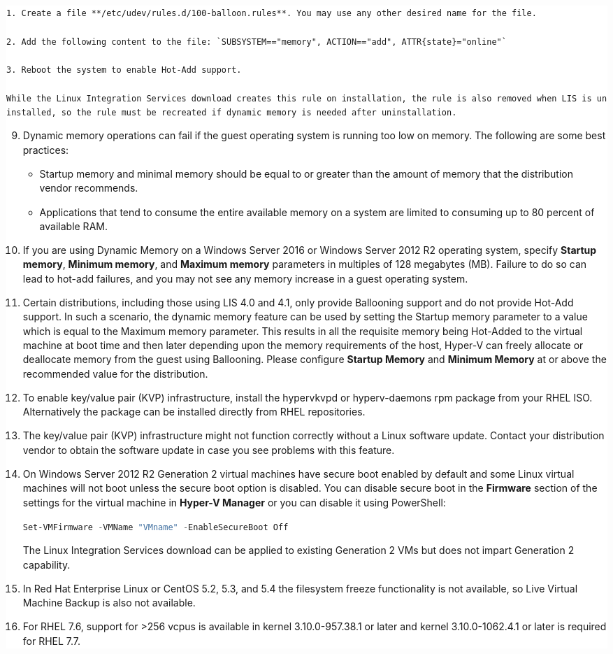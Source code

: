    1. Create a file **/etc/udev/rules.d/100-balloon.rules**. You may use any other desired name for the file.

    2. Add the following content to the file: `SUBSYSTEM=="memory", ACTION=="add", ATTR{state}="online"`

    3. Reboot the system to enable Hot-Add support.
   
    While the Linux Integration Services download creates this rule on installation, the rule is also removed when LIS is uninstalled, so the rule must be recreated if dynamic memory is needed after uninstallation.

9.  Dynamic memory operations can fail if the guest operating system is running too low on memory. The following are some best practices:

    * Startup memory and minimal memory should be equal to or greater than the
    amount of memory that the distribution vendor recommends.

    * Applications that tend to consume the entire available memory on a system
    are limited to consuming up to 80 percent of available RAM.

10. If you are using Dynamic Memory on a Windows Server 2016 or Windows Server 2012 R2 operating system, specify **Startup memory**, **Minimum memory**, and **Maximum memory** parameters in multiples of 128 megabytes (MB). Failure to do so can lead to hot-add failures, and you may not see any memory increase in a guest operating system.

11. Certain distributions, including those using LIS 4.0 and 4.1, only provide Ballooning support and do not provide Hot-Add support. In such a scenario, the dynamic memory feature can be used by setting the Startup memory parameter to a value which is equal to the Maximum memory parameter. This results in all the requisite memory being Hot-Added to the virtual machine at boot time and then later depending upon the memory requirements of the host, Hyper-V can freely allocate or deallocate memory from the guest using Ballooning. Please configure **Startup Memory** and **Minimum Memory** at or above the recommended value for the distribution.

12. To enable key/value pair (KVP) infrastructure, install the hypervkvpd or
    hyperv-daemons rpm package from your RHEL ISO. Alternatively the package can
    be installed directly from RHEL repositories.

13. The key/value pair (KVP) infrastructure might not function correctly without a Linux software update. Contact your distribution vendor to obtain the software update in case you see problems with this feature.

14. On Windows Server 2012 R2 Generation 2 virtual machines have secure boot enabled by default and some Linux virtual machines will not boot unless the secure boot option is disabled. You can disable secure boot in the **Firmware** section of the settings for the virtual machine in **Hyper-V Manager** or you can disable it using PowerShell:

    ```Powershell
    Set-VMFirmware -VMName "VMname" -EnableSecureBoot Off
    ```

    The Linux Integration Services download can be applied to existing Generation 2 VMs but does not impart Generation 2 capability.

15. In Red Hat Enterprise Linux or CentOS 5.2, 5.3, and 5.4 the filesystem freeze functionality is not available, so Live Virtual Machine Backup is also not available.

16. For RHEL 7.6, support for >256 vcpus is available in kernel 3.10.0-957.38.1 or later and kernel 3.10.0-1062.4.1 or later is required for RHEL 7.7.
